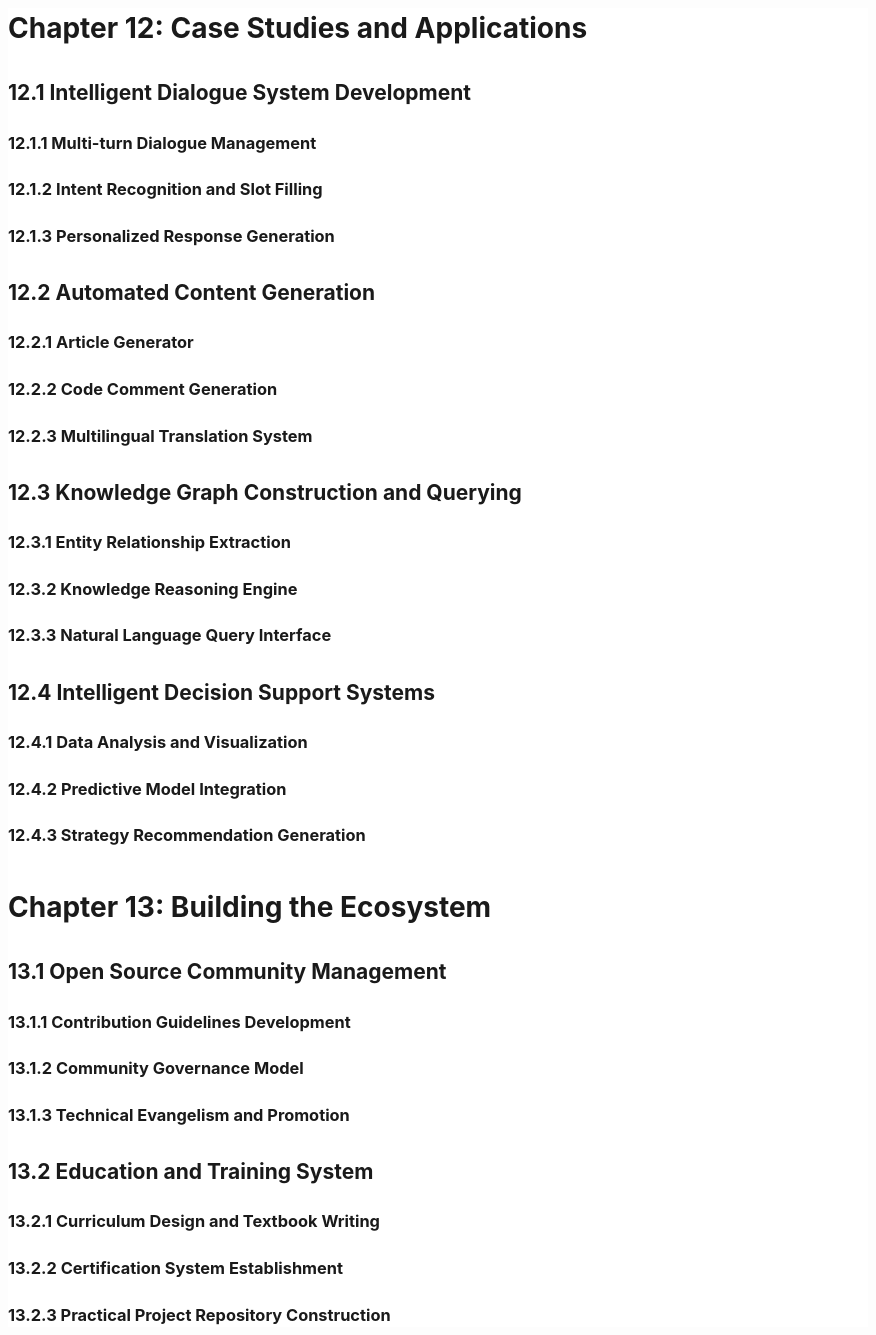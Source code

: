 # Chapter 12: Case Studies and Applications

## 12.1 Intelligent Dialogue System Development
### 12.1.1 Multi-turn Dialogue Management
### 12.1.2 Intent Recognition and Slot Filling
### 12.1.3 Personalized Response Generation

## 12.2 Automated Content Generation
### 12.2.1 Article Generator
### 12.2.2 Code Comment Generation
### 12.2.3 Multilingual Translation System

## 12.3 Knowledge Graph Construction and Querying
### 12.3.1 Entity Relationship Extraction
### 12.3.2 Knowledge Reasoning Engine
### 12.3.3 Natural Language Query Interface

## 12.4 Intelligent Decision Support Systems
### 12.4.1 Data Analysis and Visualization
### 12.4.2 Predictive Model Integration
### 12.4.3 Strategy Recommendation Generation

# Chapter 13: Building the Ecosystem

## 13.1 Open Source Community Management
### 13.1.1 Contribution Guidelines Development
### 13.1.2 Community Governance Model
### 13.1.3 Technical Evangelism and Promotion

## 13.2 Education and Training System
### 13.2.1 Curriculum Design and Textbook Writing
### 13.2.2 Certification System Establishment
### 13.2.3 Practical Project Repository Construction
